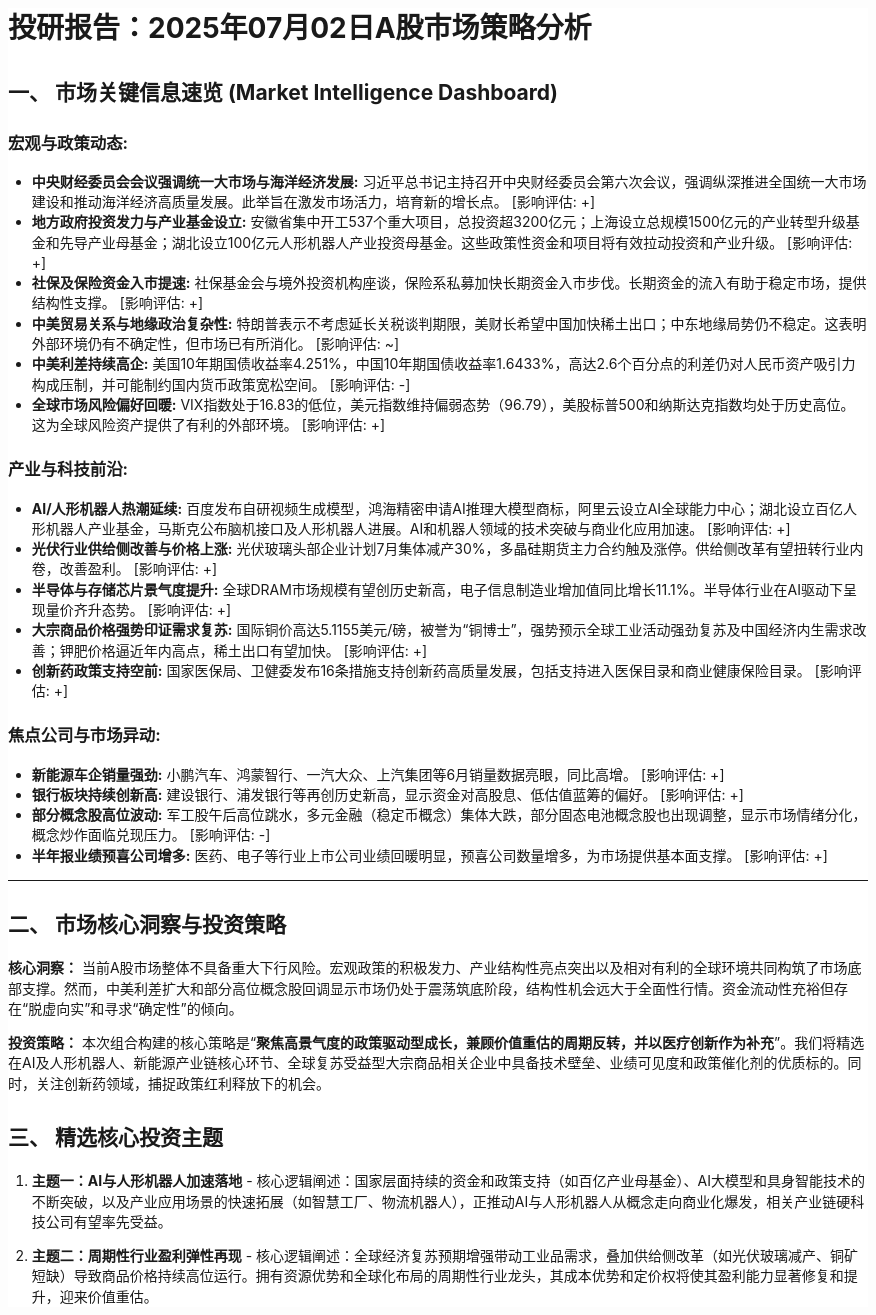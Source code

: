 # 投研报告：2025年07月02日A股市场策略分析

## 一、 市场关键信息速览 (Market Intelligence Dashboard)

### 宏观与政策动态:
*   **中央财经委员会会议强调统一大市场与海洋经济发展:** 习近平总书记主持召开中央财经委员会第六次会议，强调纵深推进全国统一大市场建设和推动海洋经济高质量发展。此举旨在激发市场活力，培育新的增长点。 [影响评估: +]
*   **地方政府投资发力与产业基金设立:** 安徽省集中开工537个重大项目，总投资超3200亿元；上海设立总规模1500亿元的产业转型升级基金和先导产业母基金；湖北设立100亿元人形机器人产业投资母基金。这些政策性资金和项目将有效拉动投资和产业升级。 [影响评估: +]
*   **社保及保险资金入市提速:** 社保基金会与境外投资机构座谈，保险系私募加快长期资金入市步伐。长期资金的流入有助于稳定市场，提供结构性支撑。 [影响评估: +]
*   **中美贸易关系与地缘政治复杂性:** 特朗普表示不考虑延长关税谈判期限，美财长希望中国加快稀土出口；中东地缘局势仍不稳定。这表明外部环境仍有不确定性，但市场已有所消化。 [影响评估: ~]
*   **中美利差持续高企:** 美国10年期国债收益率4.251%，中国10年期国债收益率1.6433%，高达2.6个百分点的利差仍对人民币资产吸引力构成压制，并可能制约国内货币政策宽松空间。 [影响评估: -]
*   **全球市场风险偏好回暖:** VIX指数处于16.83的低位，美元指数维持偏弱态势（96.79），美股标普500和纳斯达克指数均处于历史高位。这为全球风险资产提供了有利的外部环境。 [影响评估: +]

### 产业与科技前沿:
*   **AI/人形机器人热潮延续:** 百度发布自研视频生成模型，鸿海精密申请AI推理大模型商标，阿里云设立AI全球能力中心；湖北设立百亿人形机器人产业基金，马斯克公布脑机接口及人形机器人进展。AI和机器人领域的技术突破与商业化应用加速。 [影响评估: +]
*   **光伏行业供给侧改善与价格上涨:** 光伏玻璃头部企业计划7月集体减产30%，多晶硅期货主力合约触及涨停。供给侧改革有望扭转行业内卷，改善盈利。 [影响评估: +]
*   **半导体与存储芯片景气度提升:** 全球DRAM市场规模有望创历史新高，电子信息制造业增加值同比增长11.1%。半导体行业在AI驱动下呈现量价齐升态势。 [影响评估: +]
*   **大宗商品价格强势印证需求复苏:** 国际铜价高达5.1155美元/磅，被誉为“铜博士”，强势预示全球工业活动强劲复苏及中国经济内生需求改善；钾肥价格逼近年内高点，稀土出口有望加快。 [影响评估: +]
*   **创新药政策支持空前:** 国家医保局、卫健委发布16条措施支持创新药高质量发展，包括支持进入医保目录和商业健康保险目录。 [影响评估: +]

### 焦点公司与市场异动:
*   **新能源车企销量强劲:** 小鹏汽车、鸿蒙智行、一汽大众、上汽集团等6月销量数据亮眼，同比高增。 [影响评估: +]
*   **银行板块持续创新高:** 建设银行、浦发银行等再创历史新高，显示资金对高股息、低估值蓝筹的偏好。 [影响评估: +]
*   **部分概念股高位波动:** 军工股午后高位跳水，多元金融（稳定币概念）集体大跌，部分固态电池概念股也出现调整，显示市场情绪分化，概念炒作面临兑现压力。 [影响评估: -]
*   **半年报业绩预喜公司增多:** 医药、电子等行业上市公司业绩回暖明显，预喜公司数量增多，为市场提供基本面支撑。 [影响评估: +]

---

## 二、 市场核心洞察与投资策略

**核心洞察：** 当前A股市场整体不具备重大下行风险。宏观政策的积极发力、产业结构性亮点突出以及相对有利的全球环境共同构筑了市场底部支撑。然而，中美利差扩大和部分高位概念股回调显示市场仍处于震荡筑底阶段，结构性机会远大于全面性行情。资金流动性充裕但存在“脱虚向实”和寻求“确定性”的倾向。

**投资策略：** 本次组合构建的核心策略是“**聚焦高景气度的政策驱动型成长，兼顾价值重估的周期反转，并以医疗创新作为补充**”。我们将精选在AI及人形机器人、新能源产业链核心环节、全球复苏受益型大宗商品相关企业中具备技术壁垒、业绩可见度和政策催化剂的优质标的。同时，关注创新药领域，捕捉政策红利释放下的机会。

## 三、 精选核心投资主题

1.  **主题一：AI与人形机器人加速落地** - 核心逻辑阐述：国家层面持续的资金和政策支持（如百亿产业母基金）、AI大模型和具身智能技术的不断突破，以及产业应用场景的快速拓展（如智慧工厂、物流机器人），正推动AI与人形机器人从概念走向商业化爆发，相关产业链硬科技公司有望率先受益。

2.  **主题二：周期性行业盈利弹性再现** - 核心逻辑阐述：全球经济复苏预期增强带动工业品需求，叠加供给侧改革（如光伏玻璃减产、铜矿短缺）导致商品价格持续高位运行。拥有资源优势和全球化布局的周期性行业龙头，其成本优势和定价权将使其盈利能力显著修复和提升，迎来价值重估。

